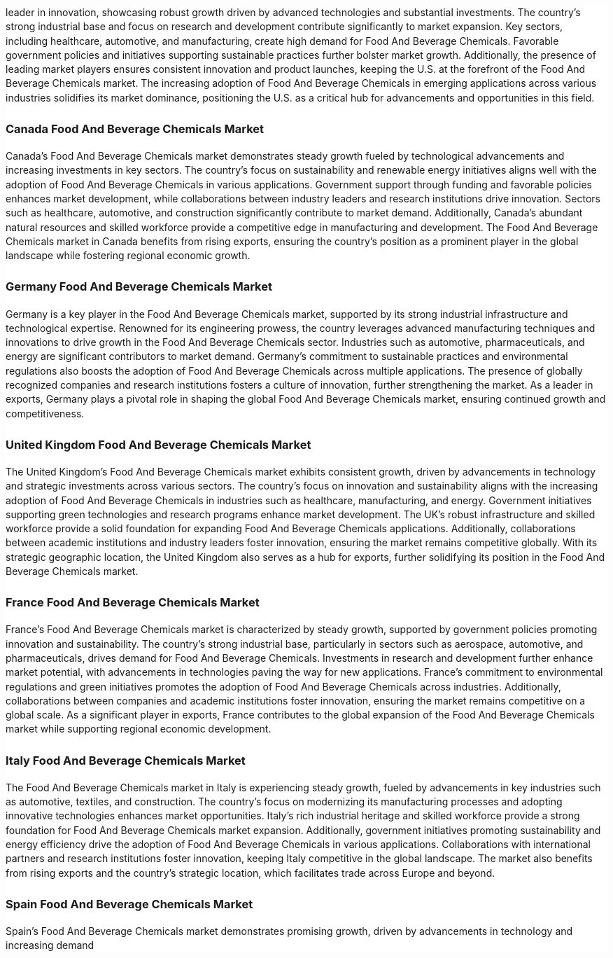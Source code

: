 leader in innovation, showcasing robust growth driven by advanced technologies and substantial investments. The country&rsquo;s strong industrial base and focus on research and development contribute significantly to market expansion. Key sectors, including healthcare, automotive, and manufacturing, create high demand for Food And Beverage Chemicals. Favorable government policies and initiatives supporting sustainable practices further bolster market growth. Additionally, the presence of leading market players ensures consistent innovation and product launches, keeping the U.S. at the forefront of the Food And Beverage Chemicals market. The increasing adoption of Food And Beverage Chemicals in emerging applications across various industries solidifies its market dominance, positioning the U.S. as a critical hub for advancements and opportunities in this field.</p><h3>Canada Food And Beverage Chemicals Market</h3><p>Canada&rsquo;s Food And Beverage Chemicals market demonstrates steady growth fueled by technological advancements and increasing investments in key sectors. The country&rsquo;s focus on sustainability and renewable energy initiatives aligns well with the adoption of Food And Beverage Chemicals in various applications. Government support through funding and favorable policies enhances market development, while collaborations between industry leaders and research institutions drive innovation. Sectors such as healthcare, automotive, and construction significantly contribute to market demand. Additionally, Canada&rsquo;s abundant natural resources and skilled workforce provide a competitive edge in manufacturing and development. The Food And Beverage Chemicals market in Canada benefits from rising exports, ensuring the country&rsquo;s position as a prominent player in the global landscape while fostering regional economic growth.</p><h3>Germany Food And Beverage Chemicals Market</h3><p>Germany is a key player in the Food And Beverage Chemicals market, supported by its strong industrial infrastructure and technological expertise. Renowned for its engineering prowess, the country leverages advanced manufacturing techniques and innovations to drive growth in the Food And Beverage Chemicals sector. Industries such as automotive, pharmaceuticals, and energy are significant contributors to market demand. Germany&rsquo;s commitment to sustainable practices and environmental regulations also boosts the adoption of Food And Beverage Chemicals across multiple applications. The presence of globally recognized companies and research institutions fosters a culture of innovation, further strengthening the market. As a leader in exports, Germany plays a pivotal role in shaping the global Food And Beverage Chemicals market, ensuring continued growth and competitiveness.</p><h3>United Kingdom Food And Beverage Chemicals Market</h3><p>The United Kingdom&rsquo;s Food And Beverage Chemicals market exhibits consistent growth, driven by advancements in technology and strategic investments across various sectors. The country&rsquo;s focus on innovation and sustainability aligns with the increasing adoption of Food And Beverage Chemicals in industries such as healthcare, manufacturing, and energy. Government initiatives supporting green technologies and research programs enhance market development. The UK&rsquo;s robust infrastructure and skilled workforce provide a solid foundation for expanding Food And Beverage Chemicals applications. Additionally, collaborations between academic institutions and industry leaders foster innovation, ensuring the market remains competitive globally. With its strategic geographic location, the United Kingdom also serves as a hub for exports, further solidifying its position in the Food And Beverage Chemicals market.</p><h3>France Food And Beverage Chemicals Market</h3><p>France&rsquo;s Food And Beverage Chemicals market is characterized by steady growth, supported by government policies promoting innovation and sustainability. The country&rsquo;s strong industrial base, particularly in sectors such as aerospace, automotive, and pharmaceuticals, drives demand for Food And Beverage Chemicals. Investments in research and development further enhance market potential, with advancements in technologies paving the way for new applications. France&rsquo;s commitment to environmental regulations and green initiatives promotes the adoption of Food And Beverage Chemicals across industries. Additionally, collaborations between companies and academic institutions foster innovation, ensuring the market remains competitive on a global scale. As a significant player in exports, France contributes to the global expansion of the Food And Beverage Chemicals market while supporting regional economic development.</p><h3>Italy Food And Beverage Chemicals Market</h3><p>The Food And Beverage Chemicals market in Italy is experiencing steady growth, fueled by advancements in key industries such as automotive, textiles, and construction. The country&rsquo;s focus on modernizing its manufacturing processes and adopting innovative technologies enhances market opportunities. Italy&rsquo;s rich industrial heritage and skilled workforce provide a strong foundation for Food And Beverage Chemicals market expansion. Additionally, government initiatives promoting sustainability and energy efficiency drive the adoption of Food And Beverage Chemicals in various applications. Collaborations with international partners and research institutions foster innovation, keeping Italy competitive in the global landscape. The market also benefits from rising exports and the country&rsquo;s strategic location, which facilitates trade across Europe and beyond.</p><h3>Spain Food And Beverage Chemicals Market</h3><p>Spain&rsquo;s Food And Beverage Chemicals market demonstrates promising growth, driven by advancements in technology and increasing demand